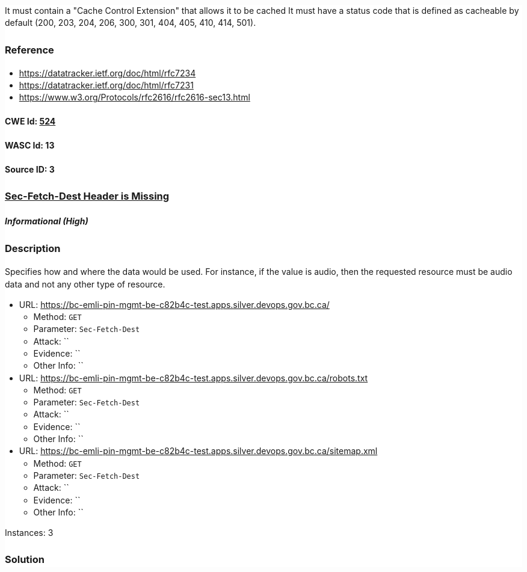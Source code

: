 It must contain a "Cache Control Extension" that allows it to be cached
It must have a status code that is defined as cacheable by default (200, 203, 204, 206, 300, 301, 404, 405, 410, 414, 501).   

### Reference


* [ https://datatracker.ietf.org/doc/html/rfc7234 ](https://datatracker.ietf.org/doc/html/rfc7234)
* [ https://datatracker.ietf.org/doc/html/rfc7231 ](https://datatracker.ietf.org/doc/html/rfc7231)
* [ https://www.w3.org/Protocols/rfc2616/rfc2616-sec13.html ](https://www.w3.org/Protocols/rfc2616/rfc2616-sec13.html)


#### CWE Id: [ 524 ](https://cwe.mitre.org/data/definitions/524.html)


#### WASC Id: 13

#### Source ID: 3

### [ Sec-Fetch-Dest Header is Missing ](https://www.zaproxy.org/docs/alerts/90005/)



##### Informational (High)

### Description

Specifies how and where the data would be used. For instance, if the value is audio, then the requested resource must be audio data and not any other type of resource.

* URL: https://bc-emli-pin-mgmt-be-c82b4c-test.apps.silver.devops.gov.bc.ca/
  * Method: `GET`
  * Parameter: `Sec-Fetch-Dest`
  * Attack: ``
  * Evidence: ``
  * Other Info: ``
* URL: https://bc-emli-pin-mgmt-be-c82b4c-test.apps.silver.devops.gov.bc.ca/robots.txt
  * Method: `GET`
  * Parameter: `Sec-Fetch-Dest`
  * Attack: ``
  * Evidence: ``
  * Other Info: ``
* URL: https://bc-emli-pin-mgmt-be-c82b4c-test.apps.silver.devops.gov.bc.ca/sitemap.xml
  * Method: `GET`
  * Parameter: `Sec-Fetch-Dest`
  * Attack: ``
  * Evidence: ``
  * Other Info: ``

Instances: 3

### Solution
